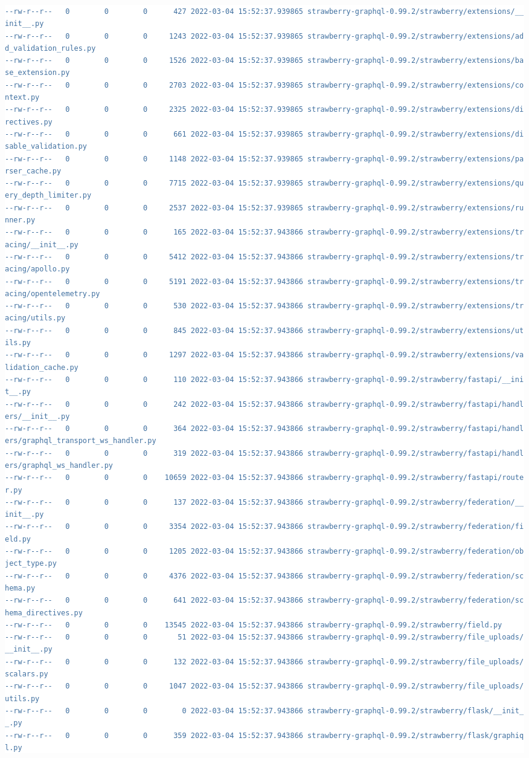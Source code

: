 ```diff
--rw-r--r--   0        0        0      427 2022-03-04 15:52:37.939865 strawberry-graphql-0.99.2/strawberry/extensions/__init__.py
--rw-r--r--   0        0        0     1243 2022-03-04 15:52:37.939865 strawberry-graphql-0.99.2/strawberry/extensions/add_validation_rules.py
--rw-r--r--   0        0        0     1526 2022-03-04 15:52:37.939865 strawberry-graphql-0.99.2/strawberry/extensions/base_extension.py
--rw-r--r--   0        0        0     2703 2022-03-04 15:52:37.939865 strawberry-graphql-0.99.2/strawberry/extensions/context.py
--rw-r--r--   0        0        0     2325 2022-03-04 15:52:37.939865 strawberry-graphql-0.99.2/strawberry/extensions/directives.py
--rw-r--r--   0        0        0      661 2022-03-04 15:52:37.939865 strawberry-graphql-0.99.2/strawberry/extensions/disable_validation.py
--rw-r--r--   0        0        0     1148 2022-03-04 15:52:37.939865 strawberry-graphql-0.99.2/strawberry/extensions/parser_cache.py
--rw-r--r--   0        0        0     7715 2022-03-04 15:52:37.939865 strawberry-graphql-0.99.2/strawberry/extensions/query_depth_limiter.py
--rw-r--r--   0        0        0     2537 2022-03-04 15:52:37.939865 strawberry-graphql-0.99.2/strawberry/extensions/runner.py
--rw-r--r--   0        0        0      165 2022-03-04 15:52:37.943866 strawberry-graphql-0.99.2/strawberry/extensions/tracing/__init__.py
--rw-r--r--   0        0        0     5412 2022-03-04 15:52:37.943866 strawberry-graphql-0.99.2/strawberry/extensions/tracing/apollo.py
--rw-r--r--   0        0        0     5191 2022-03-04 15:52:37.943866 strawberry-graphql-0.99.2/strawberry/extensions/tracing/opentelemetry.py
--rw-r--r--   0        0        0      530 2022-03-04 15:52:37.943866 strawberry-graphql-0.99.2/strawberry/extensions/tracing/utils.py
--rw-r--r--   0        0        0      845 2022-03-04 15:52:37.943866 strawberry-graphql-0.99.2/strawberry/extensions/utils.py
--rw-r--r--   0        0        0     1297 2022-03-04 15:52:37.943866 strawberry-graphql-0.99.2/strawberry/extensions/validation_cache.py
--rw-r--r--   0        0        0      110 2022-03-04 15:52:37.943866 strawberry-graphql-0.99.2/strawberry/fastapi/__init__.py
--rw-r--r--   0        0        0      242 2022-03-04 15:52:37.943866 strawberry-graphql-0.99.2/strawberry/fastapi/handlers/__init__.py
--rw-r--r--   0        0        0      364 2022-03-04 15:52:37.943866 strawberry-graphql-0.99.2/strawberry/fastapi/handlers/graphql_transport_ws_handler.py
--rw-r--r--   0        0        0      319 2022-03-04 15:52:37.943866 strawberry-graphql-0.99.2/strawberry/fastapi/handlers/graphql_ws_handler.py
--rw-r--r--   0        0        0    10659 2022-03-04 15:52:37.943866 strawberry-graphql-0.99.2/strawberry/fastapi/router.py
--rw-r--r--   0        0        0      137 2022-03-04 15:52:37.943866 strawberry-graphql-0.99.2/strawberry/federation/__init__.py
--rw-r--r--   0        0        0     3354 2022-03-04 15:52:37.943866 strawberry-graphql-0.99.2/strawberry/federation/field.py
--rw-r--r--   0        0        0     1205 2022-03-04 15:52:37.943866 strawberry-graphql-0.99.2/strawberry/federation/object_type.py
--rw-r--r--   0        0        0     4376 2022-03-04 15:52:37.943866 strawberry-graphql-0.99.2/strawberry/federation/schema.py
--rw-r--r--   0        0        0      641 2022-03-04 15:52:37.943866 strawberry-graphql-0.99.2/strawberry/federation/schema_directives.py
--rw-r--r--   0        0        0    13545 2022-03-04 15:52:37.943866 strawberry-graphql-0.99.2/strawberry/field.py
--rw-r--r--   0        0        0       51 2022-03-04 15:52:37.943866 strawberry-graphql-0.99.2/strawberry/file_uploads/__init__.py
--rw-r--r--   0        0        0      132 2022-03-04 15:52:37.943866 strawberry-graphql-0.99.2/strawberry/file_uploads/scalars.py
--rw-r--r--   0        0        0     1047 2022-03-04 15:52:37.943866 strawberry-graphql-0.99.2/strawberry/file_uploads/utils.py
--rw-r--r--   0        0        0        0 2022-03-04 15:52:37.943866 strawberry-graphql-0.99.2/strawberry/flask/__init__.py
--rw-r--r--   0        0        0      359 2022-03-04 15:52:37.943866 strawberry-graphql-0.99.2/strawberry/flask/graphiql.py
```